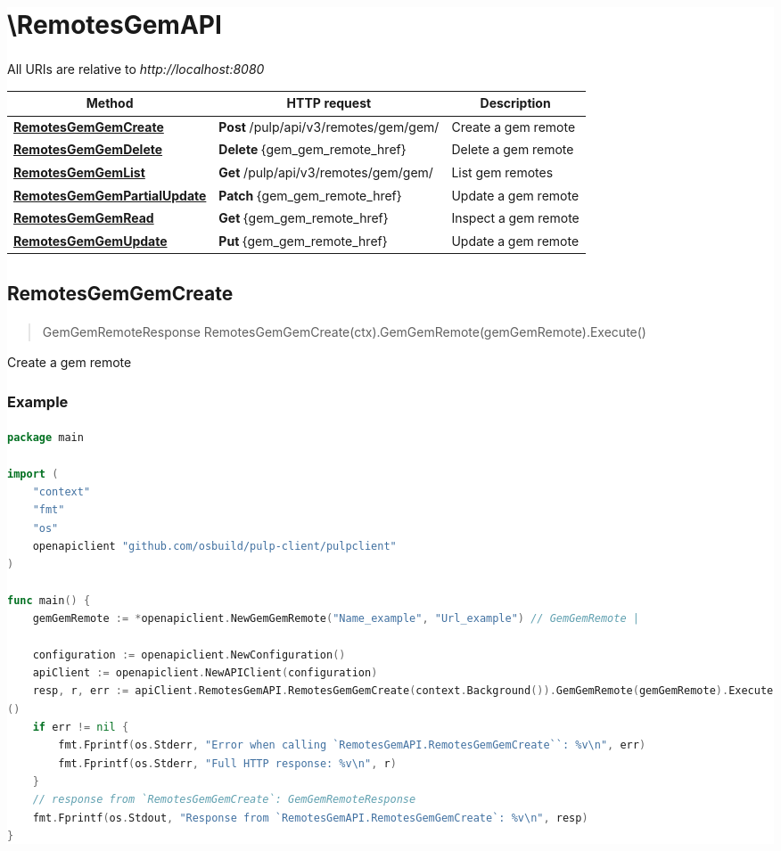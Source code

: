 # \RemotesGemAPI

All URIs are relative to *http://localhost:8080*

Method | HTTP request | Description
------------- | ------------- | -------------
[**RemotesGemGemCreate**](RemotesGemAPI.md#RemotesGemGemCreate) | **Post** /pulp/api/v3/remotes/gem/gem/ | Create a gem remote
[**RemotesGemGemDelete**](RemotesGemAPI.md#RemotesGemGemDelete) | **Delete** {gem_gem_remote_href} | Delete a gem remote
[**RemotesGemGemList**](RemotesGemAPI.md#RemotesGemGemList) | **Get** /pulp/api/v3/remotes/gem/gem/ | List gem remotes
[**RemotesGemGemPartialUpdate**](RemotesGemAPI.md#RemotesGemGemPartialUpdate) | **Patch** {gem_gem_remote_href} | Update a gem remote
[**RemotesGemGemRead**](RemotesGemAPI.md#RemotesGemGemRead) | **Get** {gem_gem_remote_href} | Inspect a gem remote
[**RemotesGemGemUpdate**](RemotesGemAPI.md#RemotesGemGemUpdate) | **Put** {gem_gem_remote_href} | Update a gem remote



## RemotesGemGemCreate

> GemGemRemoteResponse RemotesGemGemCreate(ctx).GemGemRemote(gemGemRemote).Execute()

Create a gem remote



### Example

```go
package main

import (
    "context"
    "fmt"
    "os"
    openapiclient "github.com/osbuild/pulp-client/pulpclient"
)

func main() {
    gemGemRemote := *openapiclient.NewGemGemRemote("Name_example", "Url_example") // GemGemRemote | 

    configuration := openapiclient.NewConfiguration()
    apiClient := openapiclient.NewAPIClient(configuration)
    resp, r, err := apiClient.RemotesGemAPI.RemotesGemGemCreate(context.Background()).GemGemRemote(gemGemRemote).Execute()
    if err != nil {
        fmt.Fprintf(os.Stderr, "Error when calling `RemotesGemAPI.RemotesGemGemCreate``: %v\n", err)
        fmt.Fprintf(os.Stderr, "Full HTTP response: %v\n", r)
    }
    // response from `RemotesGemGemCreate`: GemGemRemoteResponse
    fmt.Fprintf(os.Stdout, "Response from `RemotesGemAPI.RemotesGemGemCreate`: %v\n", resp)
}
```
